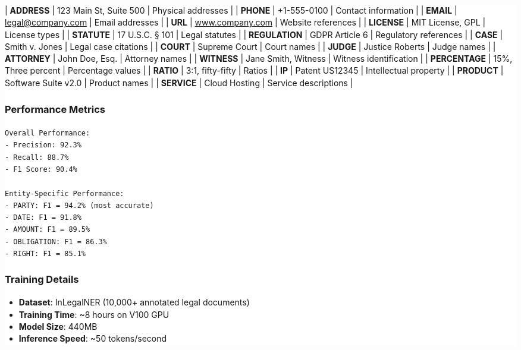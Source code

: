 | **ADDRESS** | 123 Main St, Suite 500 | Physical addresses |
| **PHONE** | +1-555-0100 | Contact information |
| **EMAIL** | legal@company.com | Email addresses |
| **URL** | www.company.com | Website references |
| **LICENSE** | MIT License, GPL | License types |
| **STATUTE** | 17 U.S.C. § 101 | Legal statutes |
| **REGULATION** | GDPR Article 6 | Regulatory references |
| **CASE** | Smith v. Jones | Legal case citations |
| **COURT** | Supreme Court | Court names |
| **JUDGE** | Justice Roberts | Judge names |
| **ATTORNEY** | John Doe, Esq. | Attorney names |
| **WITNESS** | Jane Smith, Witness | Witness identification |
| **PERCENTAGE** | 15%, Three percent | Percentage values |
| **RATIO** | 3:1, fifty-fifty | Ratios |
| **IP** | Patent US12345 | Intellectual property |
| **PRODUCT** | Software Suite v2.0 | Product names |
| **SERVICE** | Cloud Hosting | Service descriptions |

### Performance Metrics

```
Overall Performance:
- Precision: 92.3%
- Recall: 88.7%
- F1 Score: 90.4%

Entity-Specific Performance:
- PARTY: F1 = 94.2% (most accurate)
- DATE: F1 = 91.8%
- AMOUNT: F1 = 89.5%
- OBLIGATION: F1 = 86.3%
- RIGHT: F1 = 85.1%
```

### Training Details
- **Dataset**: InLegalNER (10,000+ annotated legal documents)
- **Training Time**: ~8 hours on V100 GPU
- **Model Size**: 440MB
- **Inference Speed**: ~50 tokens/second
